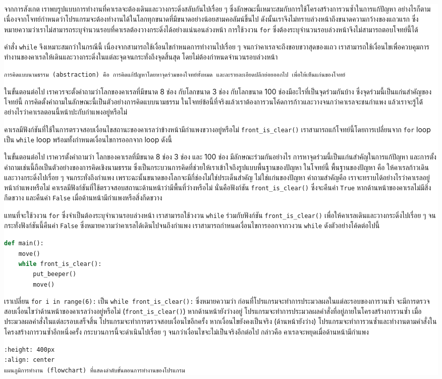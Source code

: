จากการสังเกต เราพบรูปแบบการทำงานที่คาเรลจะต้องเดินและวางกระดิ่งสลับกันไปเรื่อย ๆ ซึ่งลักษณะนี้เหมาะสมกับการใช้โครงสร้างการวนซ้ำในการแก้ปัญหา อย่างไรก็ตาม เนื่องจากโจทย์กำหนดว่าโปรแกรมจะต้องทำงานได้ในโลกทุกขนาดที่มีขนาดอย่างน้อยสามคอลัมน์ขึ้นไป ดังนั้นเราจึงไม่ทราบล่วงหน้าถึงขนาดความกว้างของแถวแรก ซึ่งหมายความว่าเราไม่สามารถระบุจำนวนรอบที่คาเรลต้องวางกระดิ่งได้อย่างแน่นอนล่วงหน้า การใช้วงวน `for` ซึ่งต้องระบุจำนวนรอบล่วงหน้าจึงไม่สามารถตอบโจทย์นี้ได้

คำสั่ง `while` จึงเหมาะสมกว่าในกรณีนี้ เนื่องจากสามารถใช้เงื่อนไขกำหนดการทำงานไปเรื่อย ๆ จนกว่าคาเรลจะถึงขอบขวาสุดของแถว เราสามารถใช้เงื่อนไขเพื่อควบคุมการทำงานของคาเรลให้เดินและวางกระดิ่งในแต่ละจุดจนกระทั่งถึงจุดสิ้นสุด โดยไม่ต้องกำหนดจำนวนรอบล่วงหน้า

```{margin} คำศัพท์
การคิดแบบนามธรรม (abstraction) คือ การคิดแก้ปัญหาโดยหาจุดร่วมของโจทย์ทั้งหมด และละรายละเอียดปลีกย่อยออกไป เพื่อให้เห็นแก่นของโจทย์
```

ในขั้นตอนต่อไป เราควรจะตั้งคำถามว่าโลกของคาเรลที่มีขนาด 8 ช่อง กับโลกขนาด 3 ช่อง กับโลกขนาด 100 ช่องมีอะไรที่เป็นจุดร่วมกันบ้าง ซึ่งจุดร่วมนี้เป็นแก่นสำคัญของโจทย์นี้ การคิดตั้งคำถามในลักษณะนี้เป็นตัวอย่างการคิดแบบนามธรรม ในโจทย์ข้อนี้ที่จริงแล้วเราต้องการวนโค้ดการก้าวและวางจนกว่าคาเรลจะชนกำแพง แล้วเราจะรู้ได้่อย่างไรว่าคาเรลตอนนี้หน้าปะกับกำแพงอยู่หรือไม่ 

คาเรลมีฟังก์ชันที่ใช้ในการตรวจสอบเงื่อนไขสถานะของคาเรลว่าข้างหน้ามีกำแพงขวางอยู่หรือไม่ `front_is_clear()` เราสามารถแก้โจทย์นี้โดยการเปลี่ยนจาก `for` loop เป็น `while` loop พร้อมทั้งกำหนดเงื่อนไขการออกจาก loop ดังนี้

ในขั้นตอนต่อไป เราควรตั้งคำถามว่า โลกของคาเรลที่มีขนาด 8 ช่อง 3 ช่อง และ 100 ช่อง มีลักษณะร่วมกันอย่างไร การหาจุดร่วมนี้เป็นแก่นสำคัญในการแก้ปัญหา และการตั้งคำถามเช่นนี้ถือเป็นตัวอย่างของการคิดเชิงนามธรรม  ซึ่งเป็นกระบวนการคิดที่ช่วยให้เราเข้าใจถึงรูปแบบพื้นฐานของปัญหา ในโจทย์นี้ พื้นฐานของปัญหา คือ ให้คาเรลก้าวเดินและวางกระดิ่งไปเรื่อย ๆ จนกระทั่งถึงกำแพง เพราะฉะนั้นขนาดของโลกจะมีกี่ช่องไม่ใช่ประเด็นสำคัญ ไม่ใช่แก่นของปัญหา  คำถามสำคัญคือ เราจะทราบได้อย่างไรว่าคาเรลอยู่หน้ากำแพงหรือไม่ คาเรลมีฟังก์ชันที่ใช้ตรวจสอบสถานะด้านหน้าว่ามีพื้นที่ว่างหรือไม่ นั่นคือฟังก์ชัน `front_is_clear()` ซึ่งจะคืนค่า `True` หากด้านหน้าของคาเรลไม่มีสิ่งกีดขวาง และคืนค่า `False` เมื่อด้านหน้ามีกำแพงหรือสิ่งกีดขวาง

แทนที่จะใช้วงวน `for` ซึ่งจำเป็นต้องระบุจำนวนรอบล่วงหน้า เราสามารถใช้วงวน `while` ร่วมกับฟังก์ชัน `front_is_clear()` เพื่อให้คาเรลเดินและวางกระดิ่งไปเรื่อย ๆ จนกระทั่งฟังก์ชันนี้คืนค่า `False` ซึ่งหมายความว่าคาเรลได้เดินไปจนถึงกำแพง เราสามารถกำหนดเงื่อนไขการออกจากวงวน `while` ดังตัวอย่างโค้ดต่อไปนี้

```python
def main():
    move()
    while front_is_clear():
        put_beeper()
        move()
```
เราเปลี่ยน `for i in range(6):` เป็น `while front_is_clear():`  ซึ่งหมายความว่า ก่อนที่โปรแกรมจะทำการประมวลผลในแต่ละรอบของการวนซ้ำ จะมีการตรวจสอบเงื่อนไขว่าด้านหน้าของคาเรลว่างอยู่หรือไม่ (`front_is_clear()`) หากด้านหน้ายังว่างอยู่ โปรแกรมจะทำการประมวลผลคำสั่งที่อยู่ภายในโครงสร้างการวนซ้ำ เมื่อประมวลผลคำสั่งในแต่ละรอบเสร็จสิ้น โปรแกรมจะทำการตรวจสอบเงื่อนไขอีกครั้ง หากเงื่อนไขยังคงเป็นจริง (ด้านหน้ายังว่าง) โปรแกรมจะทำการวนซ้ำและทำงานตามคำสั่งในโครงสร้างการวนซ้ำอีกหนึ่งครั้ง  กระบวนการนี้จะดำเนินไปเรื่อย ๆ จนกว่าเงื่อนไขจะไม่เป็นจริงอีกต่อไป กล่าวคือ คาเรลจะหยุดเมื่อด้านหน้ามีกำแพง


```{figure} img/while-flow-chart.png
:height: 400px
:align: center
แผนภูมิการทำงาน (flowchart) ที่แสดงลำดับขั้นตอนการทำงานของโปรแกรม
```
